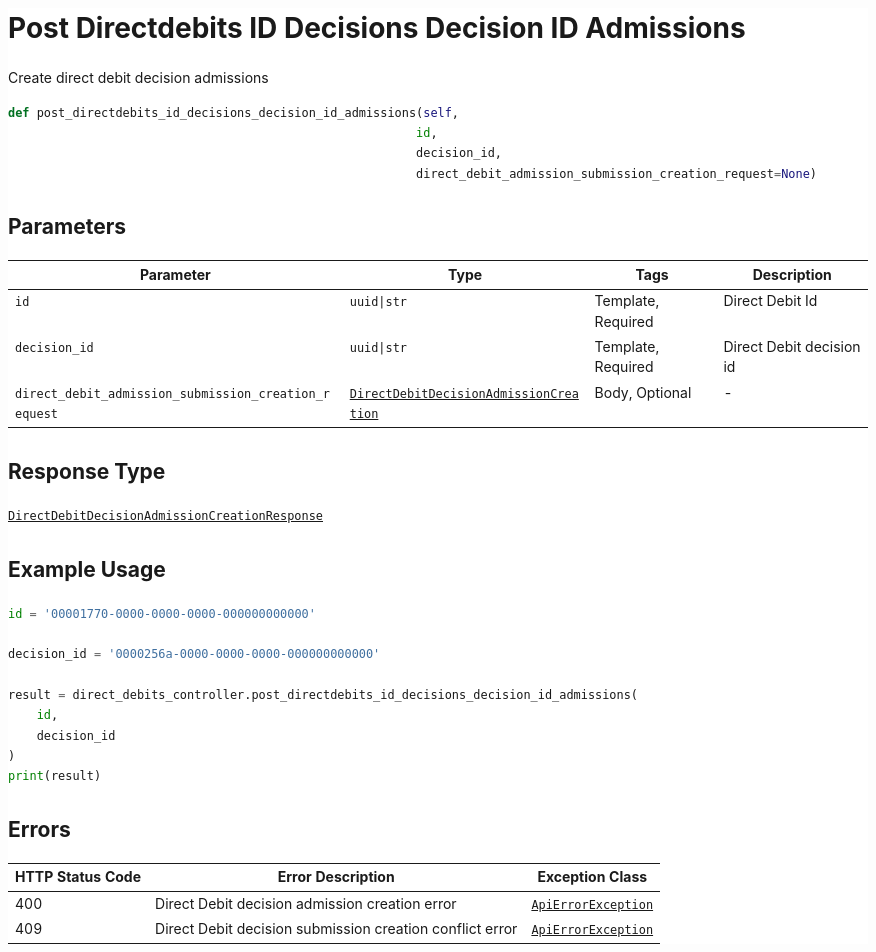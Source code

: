
# Post Directdebits ID Decisions Decision ID Admissions

Create direct debit decision admissions

```python
def post_directdebits_id_decisions_decision_id_admissions(self,
                                                         id,
                                                         decision_id,
                                                         direct_debit_admission_submission_creation_request=None)
```

## Parameters

| Parameter | Type | Tags | Description |
|  --- | --- | --- | --- |
| `id` | `uuid\|str` | Template, Required | Direct Debit Id |
| `decision_id` | `uuid\|str` | Template, Required | Direct Debit decision id |
| `direct_debit_admission_submission_creation_request` | [`DirectDebitDecisionAdmissionCreation`](../../doc/models/direct-debit-decision-admission-creation.md) | Body, Optional | - |

## Response Type

[`DirectDebitDecisionAdmissionCreationResponse`](../../doc/models/direct-debit-decision-admission-creation-response.md)

## Example Usage

```python
id = '00001770-0000-0000-0000-000000000000'

decision_id = '0000256a-0000-0000-0000-000000000000'

result = direct_debits_controller.post_directdebits_id_decisions_decision_id_admissions(
    id,
    decision_id
)
print(result)
```

## Errors

| HTTP Status Code | Error Description | Exception Class |
|  --- | --- | --- |
| 400 | Direct Debit decision admission creation error | [`ApiErrorException`](../../doc/models/api-error-exception.md) |
| 409 | Direct Debit decision submission creation conflict error | [`ApiErrorException`](../../doc/models/api-error-exception.md) |

